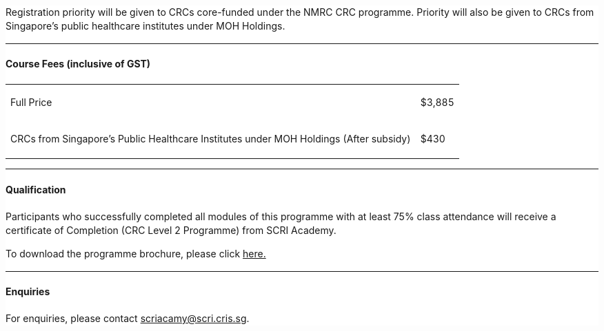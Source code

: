 <p>Registration priority will be given to CRCs core-funded under the NMRC
CRC programme. Priority will also be given to CRCs from Singapore’s public
healthcare institutes under MOH Holdings.</p>
<hr>
<h4><strong>Course Fees (inclusive of GST)</strong></h4>
<table>
<tbody>
<tr>
<td rowspan="1" colspan="1">
<p>Full Price</p>
</td>
<td rowspan="1" colspan="1">
<p>$3,885</p>
</td>
</tr>
<tr>
<td rowspan="1" colspan="1">
<p>CRCs from Singapore’s Public Healthcare Institutes under MOH Holdings
(After subsidy)</p>
</td>
<td rowspan="1" colspan="1">
<p>$430</p>
</td>
</tr>
</tbody>
</table>
<hr>
<h4><strong>Qualification</strong></h4>
<p>Participants who successfully completed all modules of this programme
with at least 75% class attendance will receive a certificate of Completion
(CRC Level 2 Programme) from SCRI Academy.</p>
<p>To download the programme brochure, please click&nbsp;<a href="/files/Resources/Workshops And Training/CRC_L2_Programme_brochure_V2_2.pdf" rel="noopener noreferrer nofollow" target="_blank">here.</a>
</p>
<hr>
<h4><strong>Enquiries</strong></h4>
<p>For enquiries, please contact&nbsp;<a href="mailto:scriacamy@scri.cris.sg" rel="noopener noreferrer nofollow" target="_blank">scriacamy@scri.cris.sg</a>.</p>